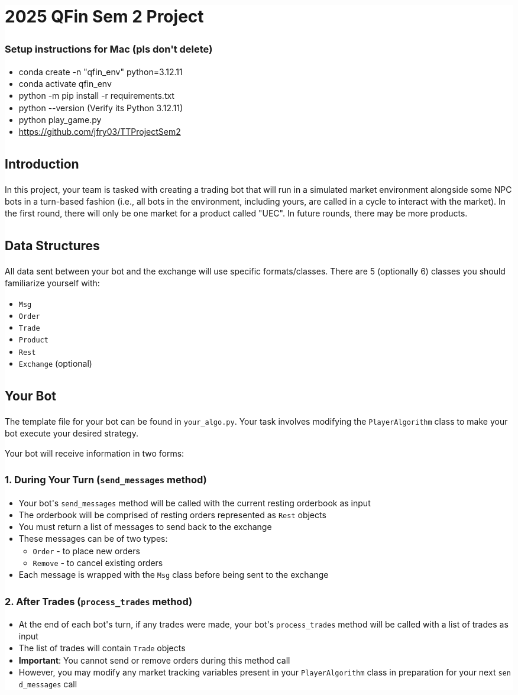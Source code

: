 # **2025 QFin Sem 2 Project**

### Setup instructions for Mac (pls don't delete)
- conda create -n "qfin_env" python=3.12.11
- conda activate qfin_env   
- python -m pip install -r requirements.txt
- python --version (Verify its Python 3.12.11)
- python play_game.py 
- https://github.com/jfry03/TTProjectSem2

## **Introduction**

In this project, your team is tasked with creating a trading bot that will run in a simulated market environment alongside some NPC bots in a turn-based fashion (i.e., all bots in the environment, including yours, are called in a cycle to interact with the market). In the first round, there will only be one market for a product called "UEC". In future rounds, there may be more products.

## **Data Structures**

All data sent between your bot and the exchange will use specific formats/classes. There are 5 (optionally 6) classes you should familiarize yourself with:

- `Msg`
- `Order`
- `Trade`
- `Product`
- `Rest`
- `Exchange` (optional)

## **Your Bot**

The template file for your bot can be found in `your_algo.py`. Your task involves modifying the `PlayerAlgorithm` class to make your bot execute your desired strategy.

Your bot will receive information in two forms:

### 1. **During Your Turn** (`send_messages` method)
- Your bot's `send_messages` method will be called with the current resting orderbook as input
- The orderbook will be comprised of resting orders represented as `Rest` objects
- You must return a list of messages to send back to the exchange
- These messages can be of two types:
  - `Order` - to place new orders
  - `Remove` - to cancel existing orders
- Each message is wrapped with the `Msg` class before being sent to the exchange

### 2. **After Trades** (`process_trades` method)
- At the end of each bot's turn, if any trades were made, your bot's `process_trades` method will be called with a list of trades as input
- The list of trades will contain `Trade` objects
- **Important**: You cannot send or remove orders during this method call
- However, you may modify any market tracking variables present in your `PlayerAlgorithm` class in preparation for your next `send_messages` call
